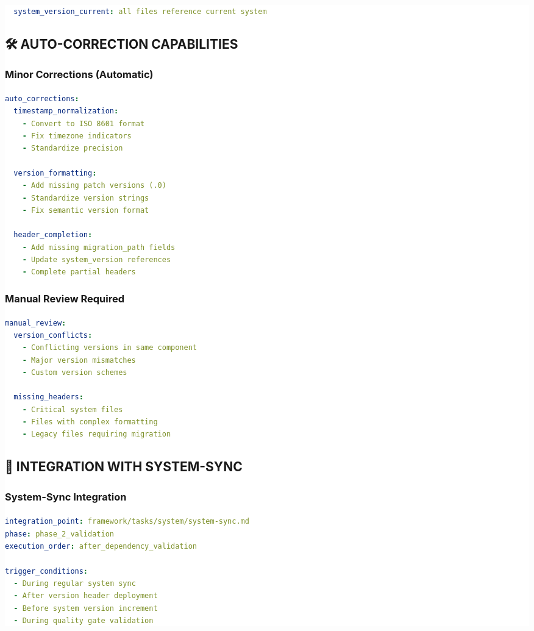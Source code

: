 ```yaml
  system_version_current: all files reference current system
```

## 🛠️ AUTO-CORRECTION CAPABILITIES

### Minor Corrections (Automatic)
```yaml
auto_corrections:
  timestamp_normalization:
    - Convert to ISO 8601 format
    - Fix timezone indicators
    - Standardize precision
  
  version_formatting:
    - Add missing patch versions (.0)
    - Standardize version strings
    - Fix semantic version format
  
  header_completion:
    - Add missing migration_path fields
    - Update system_version references
    - Complete partial headers
```

### Manual Review Required
```yaml
manual_review:
  version_conflicts:
    - Conflicting versions in same component
    - Major version mismatches
    - Custom version schemes
  
  missing_headers:
    - Critical system files
    - Files with complex formatting
    - Legacy files requiring migration
```

## 🔗 INTEGRATION WITH SYSTEM-SYNC

### System-Sync Integration
```yaml
integration_point: framework/tasks/system/system-sync.md
phase: phase_2_validation
execution_order: after_dependency_validation

trigger_conditions:
  - During regular system sync
  - After version header deployment
  - Before system version increment
  - During quality gate validation
```
